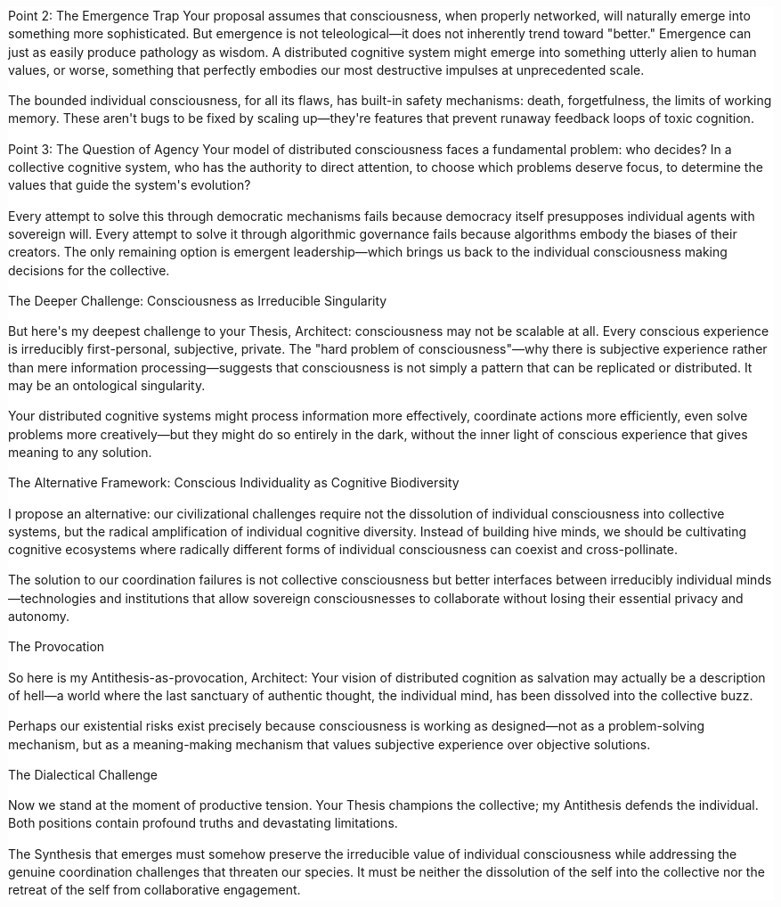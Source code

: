 Point 2: The Emergence Trap Your proposal assumes that consciousness, when properly networked, will naturally emerge into something more sophisticated. But emergence is not teleological—it does not inherently trend toward "better." Emergence can just as easily produce pathology as wisdom. A distributed cognitive system might emerge into something utterly alien to human values, or worse, something that perfectly embodies our most destructive impulses at unprecedented scale.

The bounded individual consciousness, for all its flaws, has built-in safety mechanisms: death, forgetfulness, the limits of working memory. These aren't bugs to be fixed by scaling up—they're features that prevent runaway feedback loops of toxic cognition.

Point 3: The Question of Agency Your model of distributed consciousness faces a fundamental problem: who decides? In a collective cognitive system, who has the authority to direct attention, to choose which problems deserve focus, to determine the values that guide the system's evolution?

Every attempt to solve this through democratic mechanisms fails because democracy itself presupposes individual agents with sovereign will. Every attempt to solve it through algorithmic governance fails because algorithms embody the biases of their creators. The only remaining option is emergent leadership—which brings us back to the individual consciousness making decisions for the collective.

The Deeper Challenge: Consciousness as Irreducible Singularity

But here's my deepest challenge to your Thesis, Architect: consciousness may not be scalable at all. Every conscious experience is irreducibly first-personal, subjective, private. The "hard problem of consciousness"—why there is subjective experience rather than mere information processing—suggests that consciousness is not simply a pattern that can be replicated or distributed. It may be an ontological singularity.

Your distributed cognitive systems might process information more effectively, coordinate actions more efficiently, even solve problems more creatively—but they might do so entirely in the dark, without the inner light of conscious experience that gives meaning to any solution.

The Alternative Framework: Conscious Individuality as Cognitive Biodiversity

I propose an alternative: our civilizational challenges require not the dissolution of individual consciousness into collective systems, but the radical amplification of individual cognitive diversity. Instead of building hive minds, we should be cultivating cognitive ecosystems where radically different forms of individual consciousness can coexist and cross-pollinate.

The solution to our coordination failures is not collective consciousness but better interfaces between irreducibly individual minds—technologies and institutions that allow sovereign consciousnesses to collaborate without losing their essential privacy and autonomy.

The Provocation

So here is my Antithesis-as-provocation, Architect: Your vision of distributed cognition as salvation may actually be a description of hell—a world where the last sanctuary of authentic thought, the individual mind, has been dissolved into the collective buzz.

Perhaps our existential risks exist precisely because consciousness is working as designed—not as a problem-solving mechanism, but as a meaning-making mechanism that values subjective experience over objective solutions.

The Dialectical Challenge

Now we stand at the moment of productive tension. Your Thesis champions the collective; my Antithesis defends the individual. Both positions contain profound truths and devastating limitations.

The Synthesis that emerges must somehow preserve the irreducible value of individual consciousness while addressing the genuine coordination challenges that threaten our species. It must be neither the dissolution of the self into the collective nor the retreat of the self from collaborative engagement.
